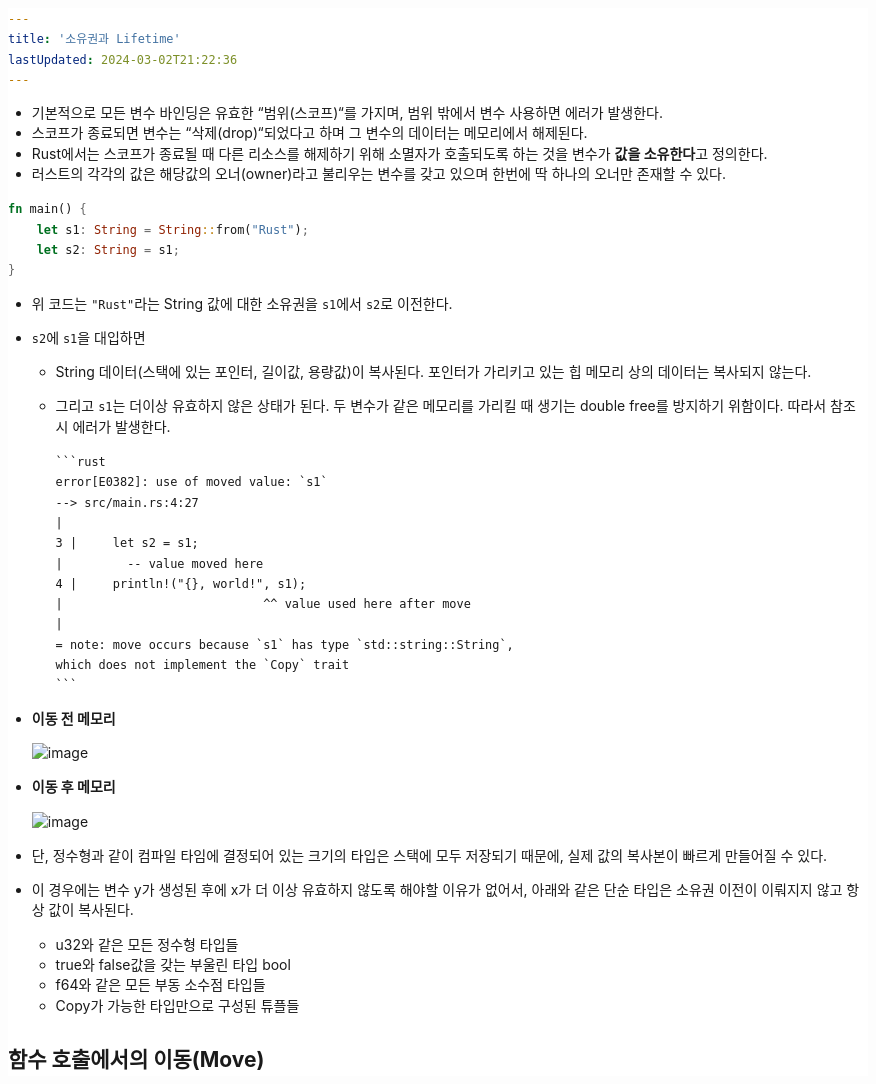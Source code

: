 ```yaml
---
title: '소유권과 Lifetime'
lastUpdated: 2024-03-02T21:22:36
---
```


- 기본적으로 모든 변수 바인딩은 유효한 “범위(스코프)“를 가지며, 범위 밖에서 변수 사용하면 에러가 발생한다.
- 스코프가 종료되면 변수는 “삭제(drop)“되었다고 하며 그 변수의 데이터는 메모리에서 해제된다.
- Rust에서는 스코프가 종료될 때 다른 리소스를 해제하기 위해 소멸자가 호출되도록 하는 것을 변수가 **값을 소유한다**고 정의한다.
- 러스트의 각각의 값은 해당값의 오너(owner)라고 불리우는 변수를 갖고 있으며 한번에 딱 하나의 오너만 존재할 수 있다.

```rust
fn main() {
    let s1: String = String::from("Rust");
    let s2: String = s1;
}
```

- 위 코드는 `"Rust"`라는 String 값에 대한 소유권을 `s1`에서 `s2`로 이전한다.
- `s2`에 `s1`을 대입하면
  - String 데이터(스택에 있는 포인터, 길이값, 용량값)이 복사된다. 포인터가 가리키고 있는 힙 메모리 상의 데이터는 복사되지 않는다.
  - 그리고 `s1`는 더이상 유효하지 않은 상태가 된다. 두 변수가 같은 메모리를 가리킬 때 생기는 double free를 방지하기 위함이다. 따라서 참조시 에러가 발생한다.

        ```rust
        error[E0382]: use of moved value: `s1`
        --> src/main.rs:4:27
        |
        3 |     let s2 = s1;
        |         -- value moved here
        4 |     println!("{}, world!", s1);
        |                            ^^ value used here after move
        |
        = note: move occurs because `s1` has type `std::string::String`,
        which does not implement the `Copy` trait
        ```

- **이동 전 메모리**

  <img height="179" alt="image" src="https://github.com/rlaisqls/rlaisqls/assets/81006587/6f528fbe-8d9b-4456-8bdd-309d44c5da64">

- **이동 후 메모리**

  <img height="219" alt="image" src="https://github.com/rlaisqls/rlaisqls/assets/81006587/f26cdfea-182d-4327-8c1b-9825d30f2530">

- 단, 정수형과 같이 컴파일 타임에 결정되어 있는 크기의 타입은 스택에 모두 저장되기 때문에, 실제 값의 복사본이 빠르게 만들어질 수 있다. 
- 이 경우에는 변수 y가 생성된 후에 x가 더 이상 유효하지 않도록 해야할 이유가 없어서, 아래와 같은 단순 타입은 소유권 이전이 이뤄지지 않고 항상 값이 복사된다.

  - u32와 같은 모든 정수형 타입들
  - true와 false값을 갖는 부울린 타입 bool
  - f64와 같은 모든 부동 소수점 타입들
  - Copy가 가능한 타입만으로 구성된 튜플들

## 함수 호출에서의 이동(Move)
